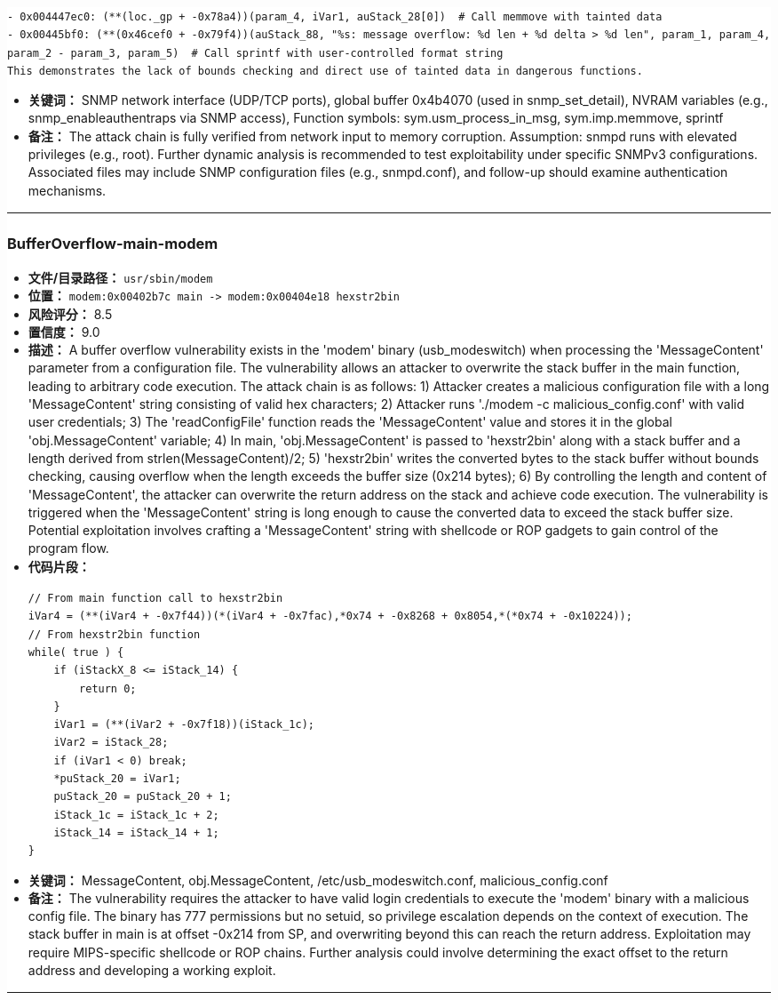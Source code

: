   ```
  - 0x004447ec0: (**(loc._gp + -0x78a4))(param_4, iVar1, auStack_28[0])  # Call memmove with tainted data
  - 0x00445bf0: (**(0x46cef0 + -0x79f4))(auStack_88, "%s: message overflow: %d len + %d delta > %d len", param_1, param_4, param_2 - param_3, param_5)  # Call sprintf with user-controlled format string
  This demonstrates the lack of bounds checking and direct use of tainted data in dangerous functions.
  ```
- **关键词：** SNMP network interface (UDP/TCP ports), global buffer 0x4b4070 (used in snmp_set_detail), NVRAM variables (e.g., snmp_enableauthentraps via SNMP access), Function symbols: sym.usm_process_in_msg, sym.imp.memmove, sprintf
- **备注：** The attack chain is fully verified from network input to memory corruption. Assumption: snmpd runs with elevated privileges (e.g., root). Further dynamic analysis is recommended to test exploitability under specific SNMPv3 configurations. Associated files may include SNMP configuration files (e.g., snmpd.conf), and follow-up should examine authentication mechanisms.

---
### BufferOverflow-main-modem

- **文件/目录路径：** `usr/sbin/modem`
- **位置：** `modem:0x00402b7c main -> modem:0x00404e18 hexstr2bin`
- **风险评分：** 8.5
- **置信度：** 9.0
- **描述：** A buffer overflow vulnerability exists in the 'modem' binary (usb_modeswitch) when processing the 'MessageContent' parameter from a configuration file. The vulnerability allows an attacker to overwrite the stack buffer in the main function, leading to arbitrary code execution. The attack chain is as follows: 1) Attacker creates a malicious configuration file with a long 'MessageContent' string consisting of valid hex characters; 2) Attacker runs './modem -c malicious_config.conf' with valid user credentials; 3) The 'readConfigFile' function reads the 'MessageContent' value and stores it in the global 'obj.MessageContent' variable; 4) In main, 'obj.MessageContent' is passed to 'hexstr2bin' along with a stack buffer and a length derived from strlen(MessageContent)/2; 5) 'hexstr2bin' writes the converted bytes to the stack buffer without bounds checking, causing overflow when the length exceeds the buffer size (0x214 bytes); 6) By controlling the length and content of 'MessageContent', the attacker can overwrite the return address on the stack and achieve code execution. The vulnerability is triggered when the 'MessageContent' string is long enough to cause the converted data to exceed the stack buffer size. Potential exploitation involves crafting a 'MessageContent' string with shellcode or ROP gadgets to gain control of the program flow.
- **代码片段：**
  ```
  // From main function call to hexstr2bin
  iVar4 = (**(iVar4 + -0x7f44))(*(iVar4 + -0x7fac),*0x74 + -0x8268 + 0x8054,*(*0x74 + -0x10224));
  // From hexstr2bin function
  while( true ) {
      if (iStackX_8 <= iStack_14) {
          return 0;
      }
      iVar1 = (**(iVar2 + -0x7f18))(iStack_1c);
      iVar2 = iStack_28;
      if (iVar1 < 0) break;
      *puStack_20 = iVar1;
      puStack_20 = puStack_20 + 1;
      iStack_1c = iStack_1c + 2;
      iStack_14 = iStack_14 + 1;
  }
  ```
- **关键词：** MessageContent, obj.MessageContent, /etc/usb_modeswitch.conf, malicious_config.conf
- **备注：** The vulnerability requires the attacker to have valid login credentials to execute the 'modem' binary with a malicious config file. The binary has 777 permissions but no setuid, so privilege escalation depends on the context of execution. The stack buffer in main is at offset -0x214 from SP, and overwriting beyond this can reach the return address. Exploitation may require MIPS-specific shellcode or ROP chains. Further analysis could involve determining the exact offset to the return address and developing a working exploit.

---